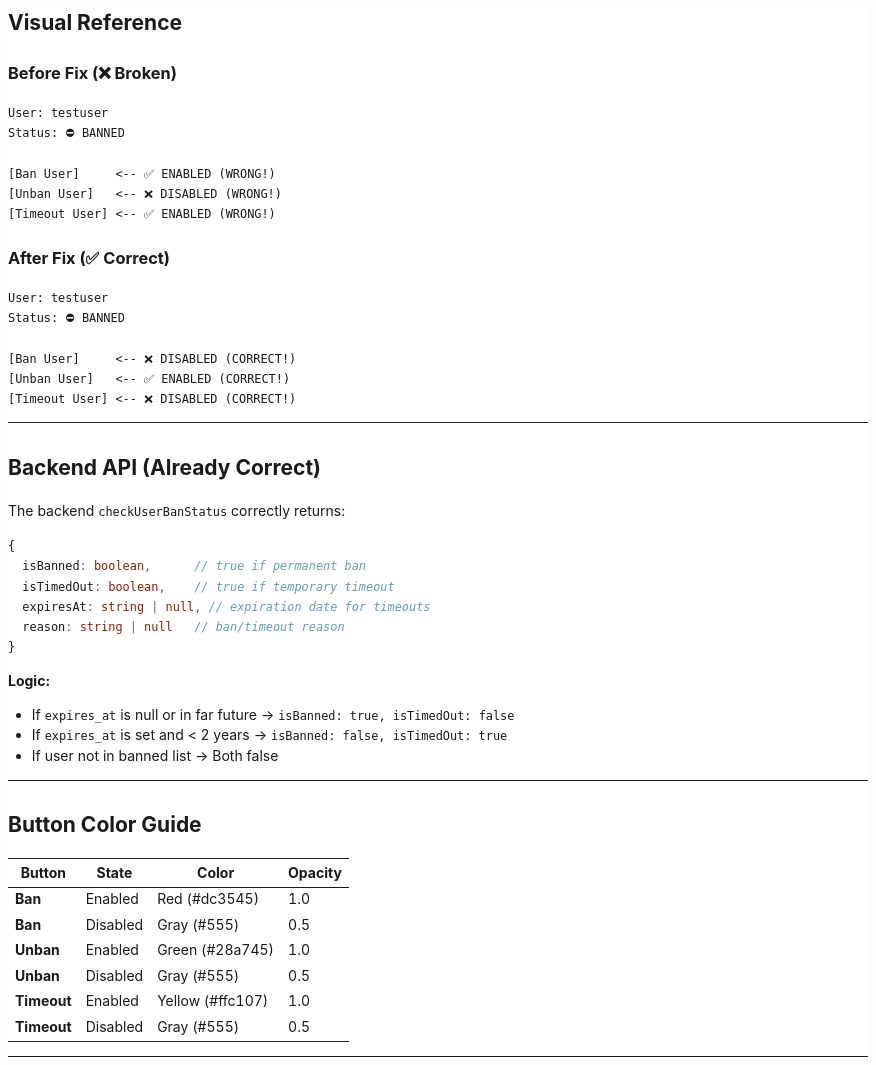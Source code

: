 
## Visual Reference

### Before Fix (❌ Broken)

```
User: testuser
Status: ⛔ BANNED

[Ban User]     <-- ✅ ENABLED (WRONG!)
[Unban User]   <-- ❌ DISABLED (WRONG!)
[Timeout User] <-- ✅ ENABLED (WRONG!)
```

### After Fix (✅ Correct)

```
User: testuser
Status: ⛔ BANNED

[Ban User]     <-- ❌ DISABLED (CORRECT!)
[Unban User]   <-- ✅ ENABLED (CORRECT!)
[Timeout User] <-- ❌ DISABLED (CORRECT!)
```

---

## Backend API (Already Correct)

The backend `checkUserBanStatus` correctly returns:

```typescript
{
  isBanned: boolean,      // true if permanent ban
  isTimedOut: boolean,    // true if temporary timeout
  expiresAt: string | null, // expiration date for timeouts
  reason: string | null   // ban/timeout reason
}
```

**Logic:**
- If `expires_at` is null or in far future → `isBanned: true, isTimedOut: false`
- If `expires_at` is set and < 2 years → `isBanned: false, isTimedOut: true`
- If user not in banned list → Both false

---

## Button Color Guide

| Button | State | Color | Opacity |
|--------|-------|-------|---------|
| **Ban** | Enabled | Red (#dc3545) | 1.0 |
| **Ban** | Disabled | Gray (#555) | 0.5 |
| **Unban** | Enabled | Green (#28a745) | 1.0 |
| **Unban** | Disabled | Gray (#555) | 0.5 |
| **Timeout** | Enabled | Yellow (#ffc107) | 1.0 |
| **Timeout** | Disabled | Gray (#555) | 0.5 |

---